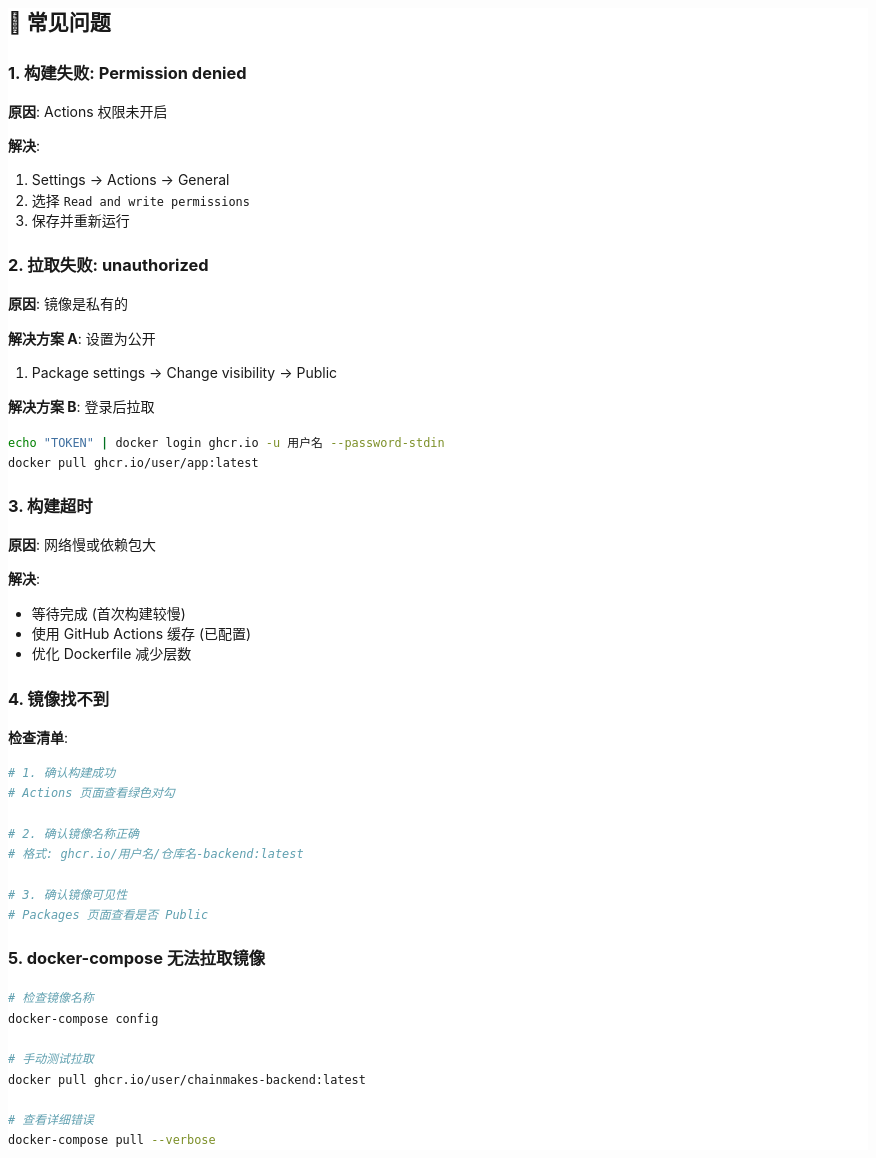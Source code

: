 ## 🐛 常见问题

### 1. 构建失败: Permission denied

**原因**: Actions 权限未开启

**解决**:
1. Settings → Actions → General
2. 选择 `Read and write permissions`
3. 保存并重新运行

### 2. 拉取失败: unauthorized

**原因**: 镜像是私有的

**解决方案 A**: 设置为公开
1. Package settings → Change visibility → Public

**解决方案 B**: 登录后拉取
```bash
echo "TOKEN" | docker login ghcr.io -u 用户名 --password-stdin
docker pull ghcr.io/user/app:latest
```

### 3. 构建超时

**原因**: 网络慢或依赖包大

**解决**:
- 等待完成 (首次构建较慢)
- 使用 GitHub Actions 缓存 (已配置)
- 优化 Dockerfile 减少层数

### 4. 镜像找不到

**检查清单**:
```bash
# 1. 确认构建成功
# Actions 页面查看绿色对勾

# 2. 确认镜像名称正确
# 格式: ghcr.io/用户名/仓库名-backend:latest

# 3. 确认镜像可见性
# Packages 页面查看是否 Public
```

### 5. docker-compose 无法拉取镜像

```bash
# 检查镜像名称
docker-compose config

# 手动测试拉取
docker pull ghcr.io/user/chainmakes-backend:latest

# 查看详细错误
docker-compose pull --verbose
```
